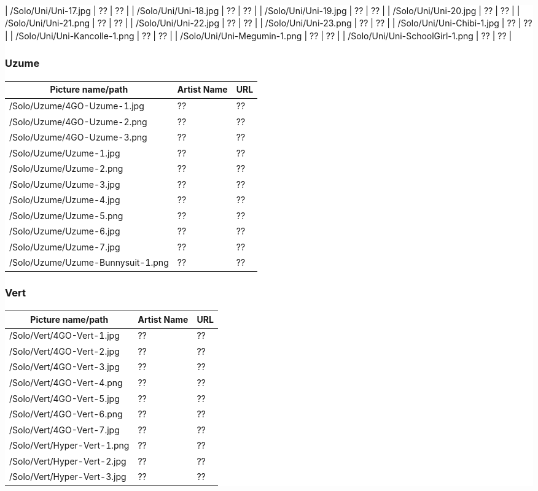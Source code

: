| /Solo/Uni/Uni-17.jpg           | ??          | ??  |
| /Solo/Uni/Uni-18.jpg           | ??          | ??  |
| /Solo/Uni/Uni-19.jpg           | ??          | ??  |
| /Solo/Uni/Uni-20.jpg           | ??          | ??  |
| /Solo/Uni/Uni-21.png           | ??          | ??  |
| /Solo/Uni/Uni-22.jpg           | ??          | ??  |
| /Solo/Uni/Uni-23.png           | ??          | ??  |
| /Solo/Uni/Uni-Chibi-1.jpg      | ??          | ??  |
| /Solo/Uni/Uni-Kancolle-1.png   | ??          | ??  |
| /Solo/Uni/Uni-Megumin-1.png    | ??          | ??  |
| /Solo/Uni/Uni-SchoolGirl-1.png | ??          | ??  |

### Uzume

| Picture name/path                 | Artist Name | URL |
| --------------------------------- | ----------- | --- |
| /Solo/Uzume/4GO-Uzume-1.jpg       | ??          | ??  |
| /Solo/Uzume/4GO-Uzume-2.png       | ??          | ??  |
| /Solo/Uzume/4GO-Uzume-3.png       | ??          | ??  |
| /Solo/Uzume/Uzume-1.jpg           | ??          | ??  |
| /Solo/Uzume/Uzume-2.png           | ??          | ??  |
| /Solo/Uzume/Uzume-3.jpg           | ??          | ??  |
| /Solo/Uzume/Uzume-4.jpg           | ??          | ??  |
| /Solo/Uzume/Uzume-5.png           | ??          | ??  |
| /Solo/Uzume/Uzume-6.jpg           | ??          | ??  |
| /Solo/Uzume/Uzume-7.jpg           | ??          | ??  |
| /Solo/Uzume/Uzume-Bunnysuit-1.png | ??          | ??  |

### Vert

| Picture name/path                | Artist Name | URL |
| -------------------------------- | ----------- | --- |
| /Solo/Vert/4GO-Vert-1.jpg        | ??          | ??  |
| /Solo/Vert/4GO-Vert-2.jpg        | ??          | ??  |
| /Solo/Vert/4GO-Vert-3.jpg        | ??          | ??  |
| /Solo/Vert/4GO-Vert-4.png        | ??          | ??  |
| /Solo/Vert/4GO-Vert-5.jpg        | ??          | ??  |
| /Solo/Vert/4GO-Vert-6.png        | ??          | ??  |
| /Solo/Vert/4GO-Vert-7.jpg        | ??          | ??  |
| /Solo/Vert/Hyper-Vert-1.png      | ??          | ??  |
| /Solo/Vert/Hyper-Vert-2.jpg      | ??          | ??  |
| /Solo/Vert/Hyper-Vert-3.jpg      | ??          | ??  |
